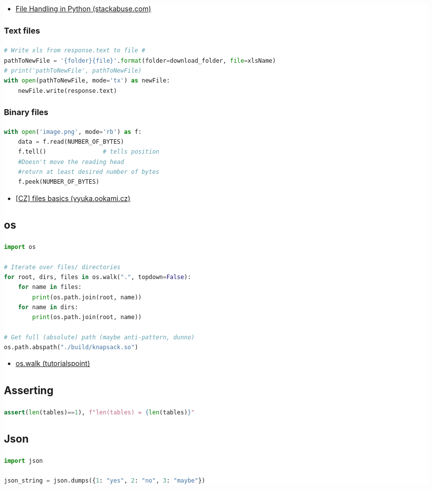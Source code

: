 * [File Handling in Python (stackabuse.com)](https://stackabuse.com/file-handling-in-python/)

### Text files

```py
# Write xls from response.text to file #
pathToNewFile = '{folder}{file}'.format(folder=download_folder, file=xlsName)
# print('pathToNewFile', pathToNewFile)
with open(pathToNewFile, mode='tx') as newFile:
    newFile.write(response.text)
```

### Binary files

```py
with open('image.png', mode='rb') as f:
    data = f.read(NUMBER_OF_BYTES)
    f.tell()                # tells position
    #Doesn't move the reading head
    #return at least desired number of bytes
    f.peek(NUMBER_OF_BYTES) 
```

* [[CZ] files basics (vyuka.ookami.cz)](http://vyuka.ookami.cz/materialy/python/files/basics.xml)

## os

```py
import os

# Iterate over files/ directories
for root, dirs, files in os.walk(".", topdown=False):
    for name in files:
        print(os.path.join(root, name))
    for name in dirs:
        print(os.path.join(root, name))

# Get full (absolute) path (maybe anti-pattern, dunno)
os.path.abspath("./build/knapsack.so")
```

* [os.walk (tutorialspoint)](https://www.tutorialspoint.com/python/os_walk.htm)

## Asserting
```py
assert(len(tables)==1), f"len(tables) = {len(tables)}"
```

## Json

```py
import json

json_string = json.dumps({1: "yes", 2: "no", 3: "maybe"})
```
